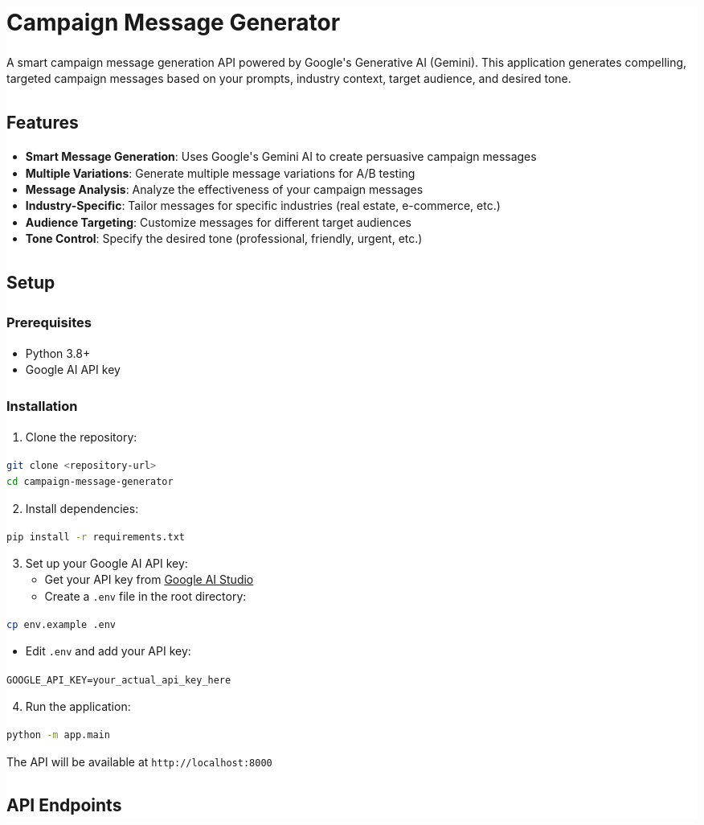 # Campaign Message Generator

A smart campaign message generation API powered by Google's Generative AI (Gemini). This application generates compelling, targeted campaign messages based on your prompts, industry context, target audience, and desired tone.

## Features

- **Smart Message Generation**: Uses Google's Gemini AI to create persuasive campaign messages
- **Multiple Variations**: Generate multiple message variations for A/B testing
- **Message Analysis**: Analyze the effectiveness of your campaign messages
- **Industry-Specific**: Tailor messages for specific industries (real estate, e-commerce, etc.)
- **Audience Targeting**: Customize messages for different target audiences
- **Tone Control**: Specify the desired tone (professional, friendly, urgent, etc.)

## Setup

### Prerequisites

- Python 3.8+
- Google AI API key

### Installation

1. Clone the repository:
```bash
git clone <repository-url>
cd campaign-message-generator
```

2. Install dependencies:
```bash
pip install -r requirements.txt
```

3. Set up your Google AI API key:
   - Get your API key from [Google AI Studio](https://makersuite.google.com/app/apikey)
   - Create a `.env` file in the root directory:
```bash
cp env.example .env
```
   - Edit `.env` and add your API key:
```
GOOGLE_API_KEY=your_actual_api_key_here
```

4. Run the application:
```bash
python -m app.main
```

The API will be available at `http://localhost:8000`

## API Endpoints
